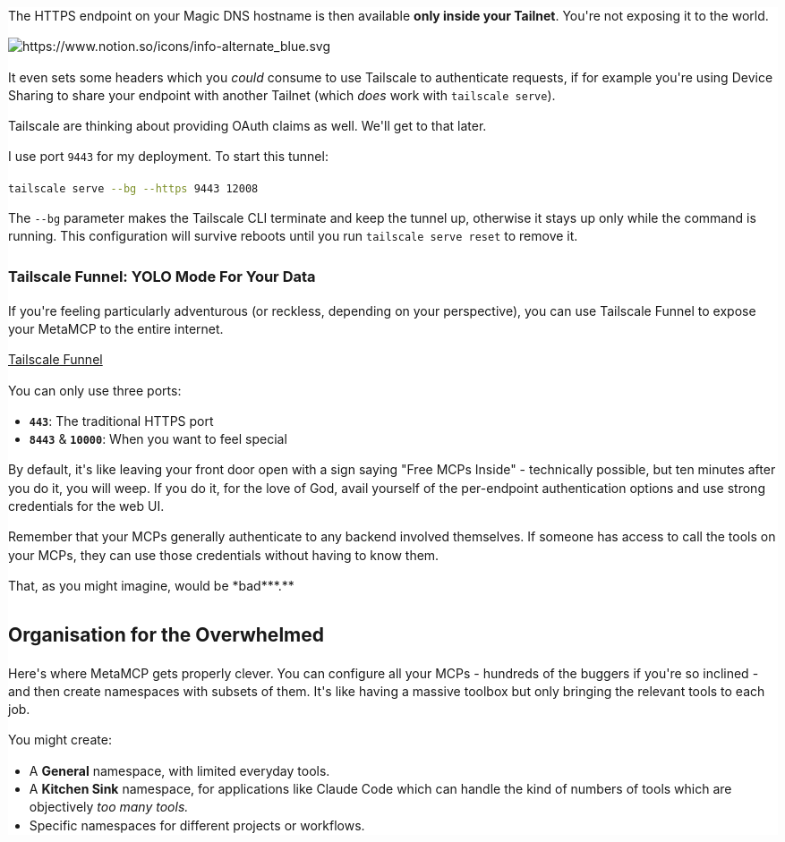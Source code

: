 The HTTPS endpoint on your Magic DNS hostname is then available **only inside your Tailnet**. You're not exposing it to the world.

<aside>
<img src="https://www.notion.so/icons/info-alternate_blue.svg" alt="https://www.notion.so/icons/info-alternate_blue.svg" width="40px" />

It even sets some headers which you _could_ consume to use Tailscale to authenticate requests, if for example you're using Device Sharing to share your endpoint with another Tailnet (which _does_ work with `tailscale serve`).

Tailscale are thinking about providing OAuth claims as well. We'll get to that later.

</aside>

I use port `9443` for my deployment. To start this tunnel:

```bash
tailscale serve --bg --https 9443 12008
```

The `--bg` parameter makes the Tailscale CLI terminate and keep the tunnel up, otherwise it stays up only while the command is running. This configuration will survive reboots until you run `tailscale serve reset` to remove it.

### Tailscale Funnel: YOLO Mode For Your Data

If you're feeling particularly adventurous (or reckless, depending on your perspective), you can use Tailscale Funnel to expose your MetaMCP to the entire internet.

[Tailscale Funnel](https://tailscale.com/kb/1223/funnel)

You can only use three ports:

- **`443`**: The traditional HTTPS port
- **`8443`** & **`10000`**: When you want to feel special

By default, it's like leaving your front door open with a sign saying "Free MCPs Inside" - technically possible, but ten minutes after you do it, you will weep. If you do it, for the love of God, avail yourself of the per-endpoint authentication options and use strong credentials for the web UI.

Remember that your MCPs generally authenticate to any backend involved themselves. If someone has access to call the tools on your MCPs, they can use those credentials without having to know them.

That, as you might imagine, would be \*bad**\*.**

## Organisation for the Overwhelmed

Here's where MetaMCP gets properly clever. You can configure all your MCPs - hundreds of the buggers if you're so inclined - and then create namespaces with subsets of them. It's like having a massive toolbox but only bringing the relevant tools to each job.

You might create:

- A **General** namespace, with limited everyday tools.
- A **Kitchen Sink** namespace, for applications like Claude Code which can handle the kind of numbers of tools which are objectively _too many tools._
- Specific namespaces for different projects or workflows.
